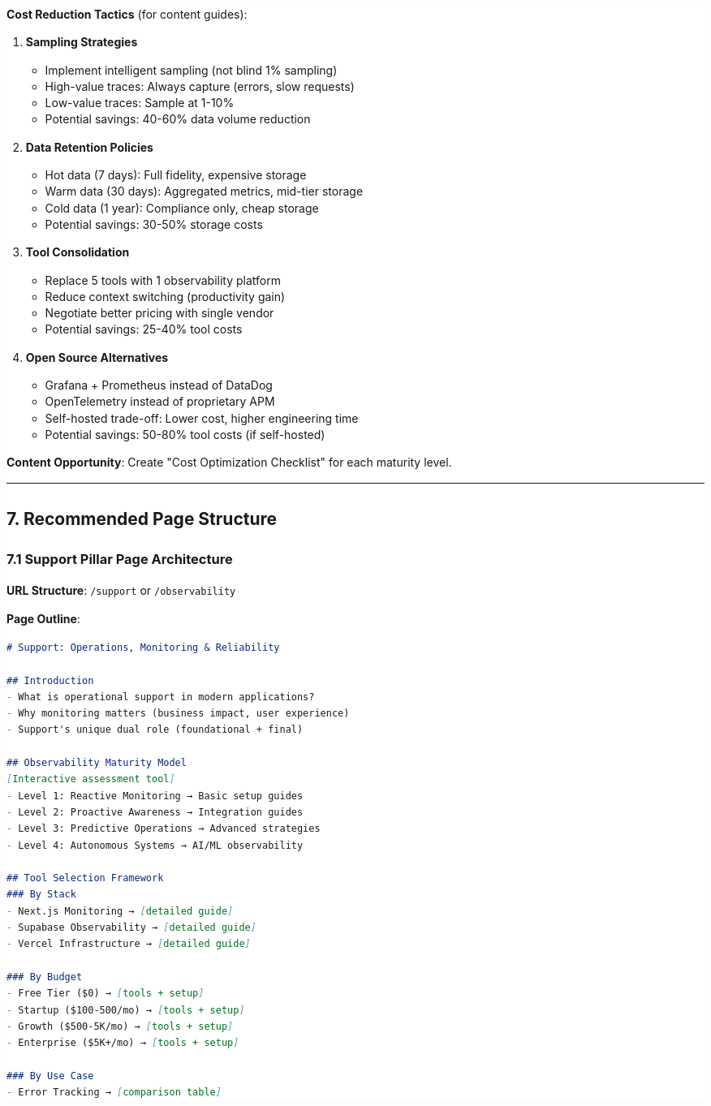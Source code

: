 **Cost Reduction Tactics** (for content guides):

1. **Sampling Strategies**
   - Implement intelligent sampling (not blind 1% sampling)
   - High-value traces: Always capture (errors, slow requests)
   - Low-value traces: Sample at 1-10%
   - Potential savings: 40-60% data volume reduction

2. **Data Retention Policies**
   - Hot data (7 days): Full fidelity, expensive storage
   - Warm data (30 days): Aggregated metrics, mid-tier storage
   - Cold data (1 year): Compliance only, cheap storage
   - Potential savings: 30-50% storage costs

3. **Tool Consolidation**
   - Replace 5 tools with 1 observability platform
   - Reduce context switching (productivity gain)
   - Negotiate better pricing with single vendor
   - Potential savings: 25-40% tool costs

4. **Open Source Alternatives**
   - Grafana + Prometheus instead of DataDog
   - OpenTelemetry instead of proprietary APM
   - Self-hosted trade-off: Lower cost, higher engineering time
   - Potential savings: 50-80% tool costs (if self-hosted)

**Content Opportunity**: Create "Cost Optimization Checklist" for each maturity level.

---

## 7. Recommended Page Structure

### 7.1 Support Pillar Page Architecture

**URL Structure**: `/support` or `/observability`

**Page Outline**:

```markdown
# Support: Operations, Monitoring & Reliability

## Introduction
- What is operational support in modern applications?
- Why monitoring matters (business impact, user experience)
- Support's unique dual role (foundational + final)

## Observability Maturity Model
[Interactive assessment tool]
- Level 1: Reactive Monitoring → Basic setup guides
- Level 2: Proactive Awareness → Integration guides
- Level 3: Predictive Operations → Advanced strategies
- Level 4: Autonomous Systems → AI/ML observability

## Tool Selection Framework
### By Stack
- Next.js Monitoring → [detailed guide]
- Supabase Observability → [detailed guide]
- Vercel Infrastructure → [detailed guide]

### By Budget
- Free Tier ($0) → [tools + setup]
- Startup ($100-500/mo) → [tools + setup]
- Growth ($500-5K/mo) → [tools + setup]
- Enterprise ($5K+/mo) → [tools + setup]

### By Use Case
- Error Tracking → [comparison table]
```
